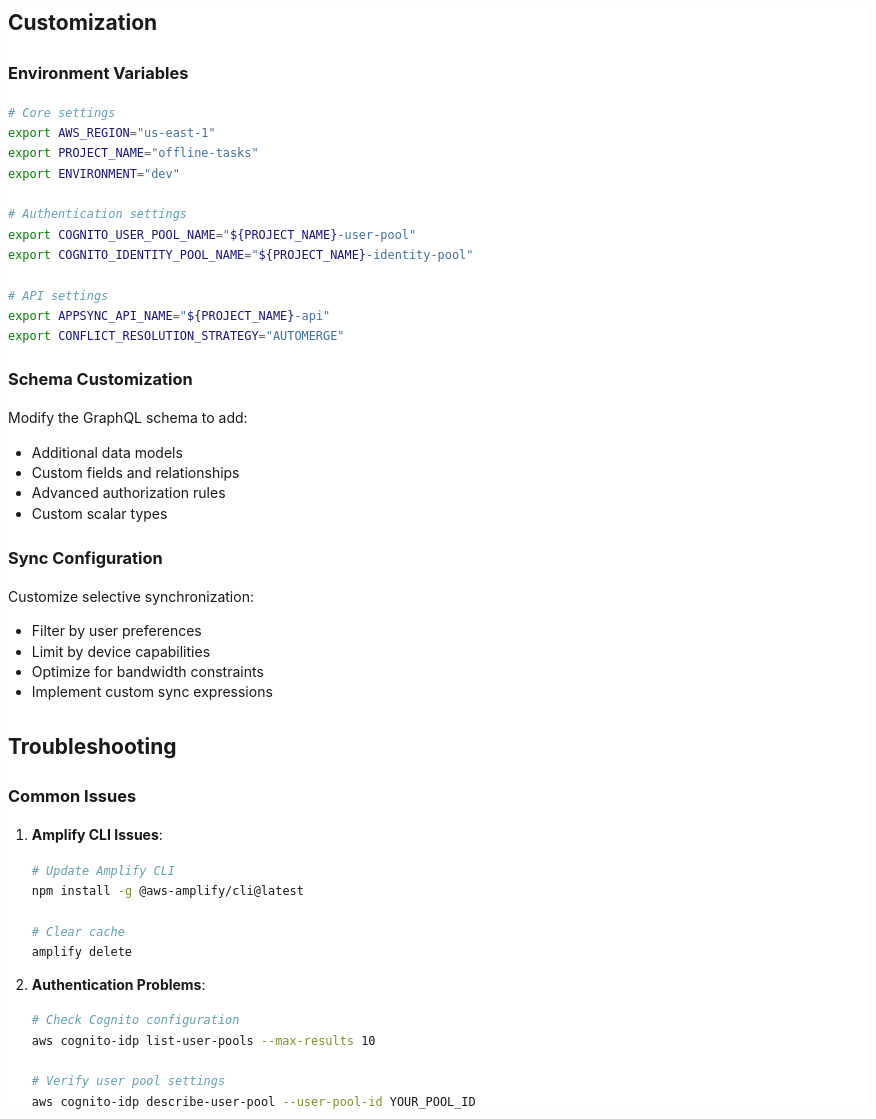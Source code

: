 ## Customization

### Environment Variables

```bash
# Core settings
export AWS_REGION="us-east-1"
export PROJECT_NAME="offline-tasks"
export ENVIRONMENT="dev"

# Authentication settings
export COGNITO_USER_POOL_NAME="${PROJECT_NAME}-user-pool"
export COGNITO_IDENTITY_POOL_NAME="${PROJECT_NAME}-identity-pool"

# API settings
export APPSYNC_API_NAME="${PROJECT_NAME}-api"
export CONFLICT_RESOLUTION_STRATEGY="AUTOMERGE"
```

### Schema Customization

Modify the GraphQL schema to add:
- Additional data models
- Custom fields and relationships
- Advanced authorization rules
- Custom scalar types

### Sync Configuration

Customize selective synchronization:
- Filter by user preferences
- Limit by device capabilities
- Optimize for bandwidth constraints
- Implement custom sync expressions

## Troubleshooting

### Common Issues

1. **Amplify CLI Issues**:
   ```bash
   # Update Amplify CLI
   npm install -g @aws-amplify/cli@latest
   
   # Clear cache
   amplify delete
   ```

2. **Authentication Problems**:
   ```bash
   # Check Cognito configuration
   aws cognito-idp list-user-pools --max-results 10
   
   # Verify user pool settings
   aws cognito-idp describe-user-pool --user-pool-id YOUR_POOL_ID
   ```
